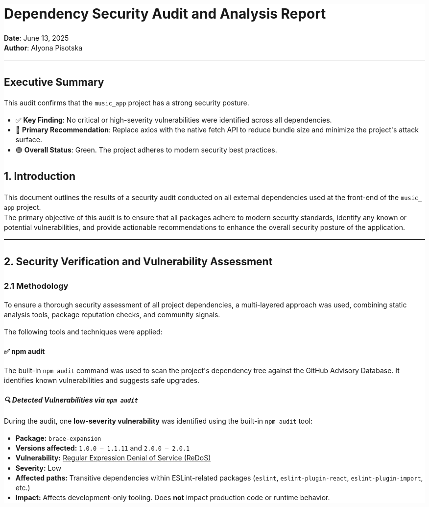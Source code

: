 # Dependency Security Audit and Analysis Report

**Date**: June 13, 2025  
**Author**: Alyona Pisotska

---

## Executive Summary

This audit confirms that the `music_app` project has a strong security posture.

- ✅ **Key Finding**: No critical or high-severity vulnerabilities were identified across all dependencies.
- 🔁 **Primary Recommendation**: Replace axios with the native fetch API to reduce bundle size and minimize the project's attack surface.
- 🟢 **Overall Status**: Green. The project adheres to modern security best practices.

## 1. Introduction

This document outlines the results of a security audit conducted on all external dependencies used at the front-end of the `music_app` project.  
The primary objective of this audit is to ensure that all packages adhere to modern security standards, identify any known or potential vulnerabilities, and provide actionable recommendations to enhance the overall security posture of the application.

---

## 2. Security Verification and Vulnerability Assessment

### 2.1 Methodology

To ensure a thorough security assessment of all project dependencies, a multi-layered approach was used, combining static analysis tools, package reputation checks, and community signals.

The following tools and techniques were applied:

#### ✅ npm audit

The built-in `npm audit` command was used to scan the project's dependency tree against the GitHub Advisory Database. It identifies known vulnerabilities and suggests safe upgrades.

##### 🔍 Detected Vulnerabilities via `npm audit`

During the audit, one **low-severity vulnerability** was identified using the built-in `npm audit` tool:

- **Package:** `brace-expansion`
- **Versions affected:** `1.0.0 – 1.1.11` and `2.0.0 – 2.0.1`
- **Vulnerability:** [Regular Expression Denial of Service (ReDoS)](https://github.com/advisories/GHSA-v6h2-p8h4-qcjw)
- **Severity:** Low
- **Affected paths:** Transitive dependencies within ESLint-related packages (`eslint`, `eslint-plugin-react`, `eslint-plugin-import`, etc.)
- **Impact:** Affects development-only tooling. Does **not** impact production code or runtime behavior.

